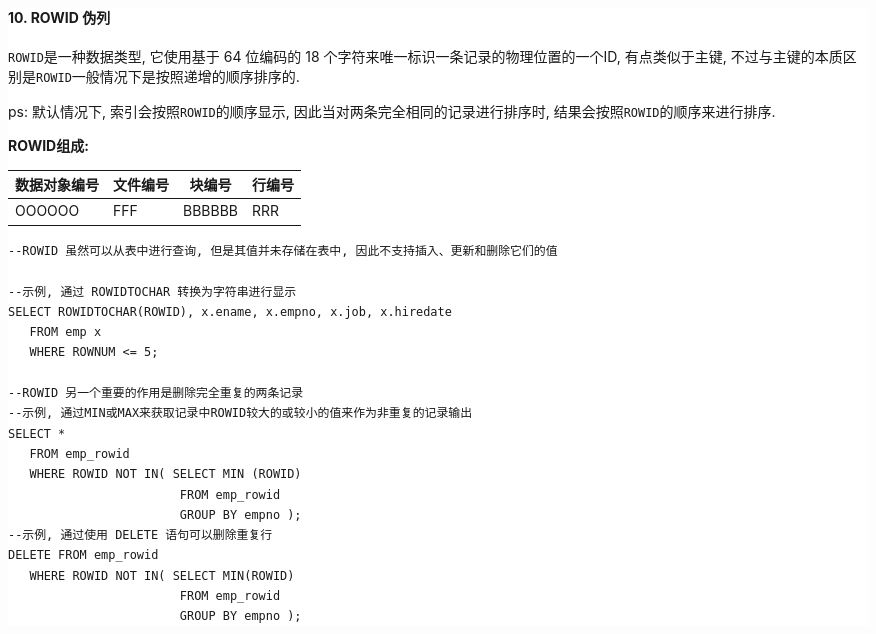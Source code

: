 #### 10. ROWID 伪列

`ROWID`是一种数据类型, 它使用基于 64 位编码的 18 个字符来唯一标识一条记录的物理位置的一个ID, 有点类似于主键, 不过与主键的本质区别是`ROWID`一般情况下是按照递增的顺序排序的.

ps: 默认情况下, 索引会按照`ROWID`的顺序显示, 因此当对两条完全相同的记录进行排序时, 结果会按照`ROWID`的顺序来进行排序.

**ROWID组成:**

| 数据对象编号 | 文件编号 | 块编号 | 行编号 |
| ------------ | -------- | ------ | ------ |
| OOOOOO       | FFF      | BBBBBB | RRR    |

```plsql
--ROWID 虽然可以从表中进行查询, 但是其值并未存储在表中, 因此不支持插入、更新和删除它们的值

--示例, 通过 ROWIDTOCHAR 转换为字符串进行显示
SELECT ROWIDTOCHAR(ROWID), x.ename, x.empno, x.job, x.hiredate
   FROM emp x
   WHERE ROWNUM <= 5;
   
--ROWID 另一个重要的作用是删除完全重复的两条记录
--示例, 通过MIN或MAX来获取记录中ROWID较大的或较小的值来作为非重复的记录输出
SELECT *
   FROM emp_rowid
   WHERE ROWID NOT IN( SELECT MIN (ROWID)
                        FROM emp_rowid
                        GROUP BY empno );
--示例, 通过使用 DELETE 语句可以删除重复行
DELETE FROM emp_rowid
   WHERE ROWID NOT IN( SELECT MIN(ROWID)
                        FROM emp_rowid
                        GROUP BY empno );
```

